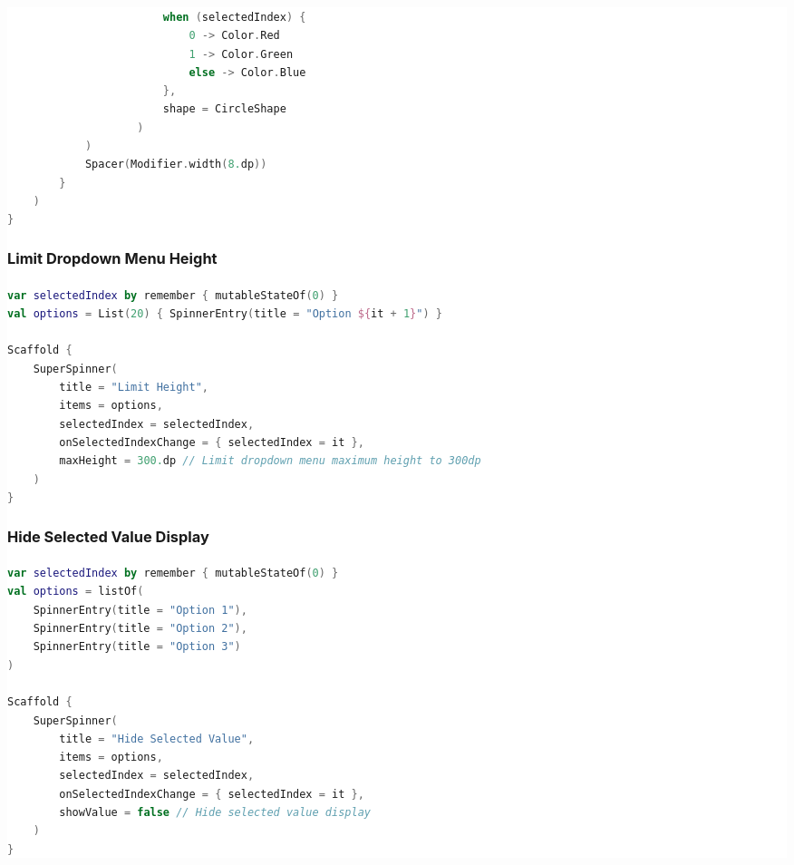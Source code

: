 ```kotlin
                        when (selectedIndex) {
                            0 -> Color.Red
                            1 -> Color.Green
                            else -> Color.Blue
                        },
                        shape = CircleShape
                    )
            )
            Spacer(Modifier.width(8.dp))
        }
    )
}
```

### Limit Dropdown Menu Height

```kotlin
var selectedIndex by remember { mutableStateOf(0) }
val options = List(20) { SpinnerEntry(title = "Option ${it + 1}") }

Scaffold {
    SuperSpinner(
        title = "Limit Height",
        items = options,
        selectedIndex = selectedIndex,
        onSelectedIndexChange = { selectedIndex = it },
        maxHeight = 300.dp // Limit dropdown menu maximum height to 300dp
    )
}
```

### Hide Selected Value Display

```kotlin
var selectedIndex by remember { mutableStateOf(0) }
val options = listOf(
    SpinnerEntry(title = "Option 1"),
    SpinnerEntry(title = "Option 2"),
    SpinnerEntry(title = "Option 3")
)

Scaffold {
    SuperSpinner(
        title = "Hide Selected Value",
        items = options,
        selectedIndex = selectedIndex,
        onSelectedIndexChange = { selectedIndex = it },
        showValue = false // Hide selected value display
    )
}
```
